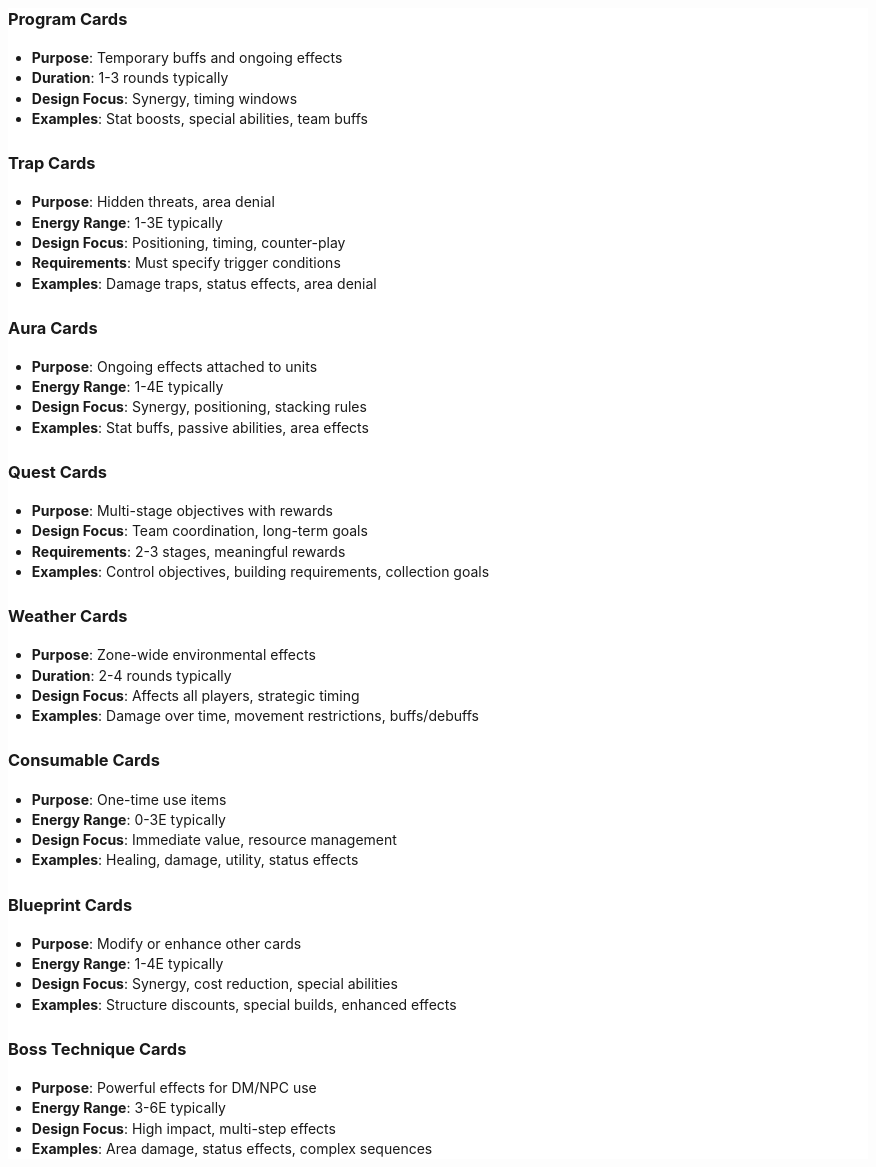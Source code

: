 ### Program Cards
- **Purpose**: Temporary buffs and ongoing effects
- **Duration**: 1-3 rounds typically
- **Design Focus**: Synergy, timing windows
- **Examples**: Stat boosts, special abilities, team buffs

### Trap Cards
- **Purpose**: Hidden threats, area denial
- **Energy Range**: 1-3E typically
- **Design Focus**: Positioning, timing, counter-play
- **Requirements**: Must specify trigger conditions
- **Examples**: Damage traps, status effects, area denial

### Aura Cards
- **Purpose**: Ongoing effects attached to units
- **Energy Range**: 1-4E typically
- **Design Focus**: Synergy, positioning, stacking rules
- **Examples**: Stat buffs, passive abilities, area effects

### Quest Cards
- **Purpose**: Multi-stage objectives with rewards
- **Design Focus**: Team coordination, long-term goals
- **Requirements**: 2-3 stages, meaningful rewards
- **Examples**: Control objectives, building requirements, collection goals

### Weather Cards
- **Purpose**: Zone-wide environmental effects
- **Duration**: 2-4 rounds typically
- **Design Focus**: Affects all players, strategic timing
- **Examples**: Damage over time, movement restrictions, buffs/debuffs

### Consumable Cards
- **Purpose**: One-time use items
- **Energy Range**: 0-3E typically
- **Design Focus**: Immediate value, resource management
- **Examples**: Healing, damage, utility, status effects

### Blueprint Cards
- **Purpose**: Modify or enhance other cards
- **Energy Range**: 1-4E typically
- **Design Focus**: Synergy, cost reduction, special abilities
- **Examples**: Structure discounts, special builds, enhanced effects

### Boss Technique Cards
- **Purpose**: Powerful effects for DM/NPC use
- **Energy Range**: 3-6E typically
- **Design Focus**: High impact, multi-step effects
- **Examples**: Area damage, status effects, complex sequences
